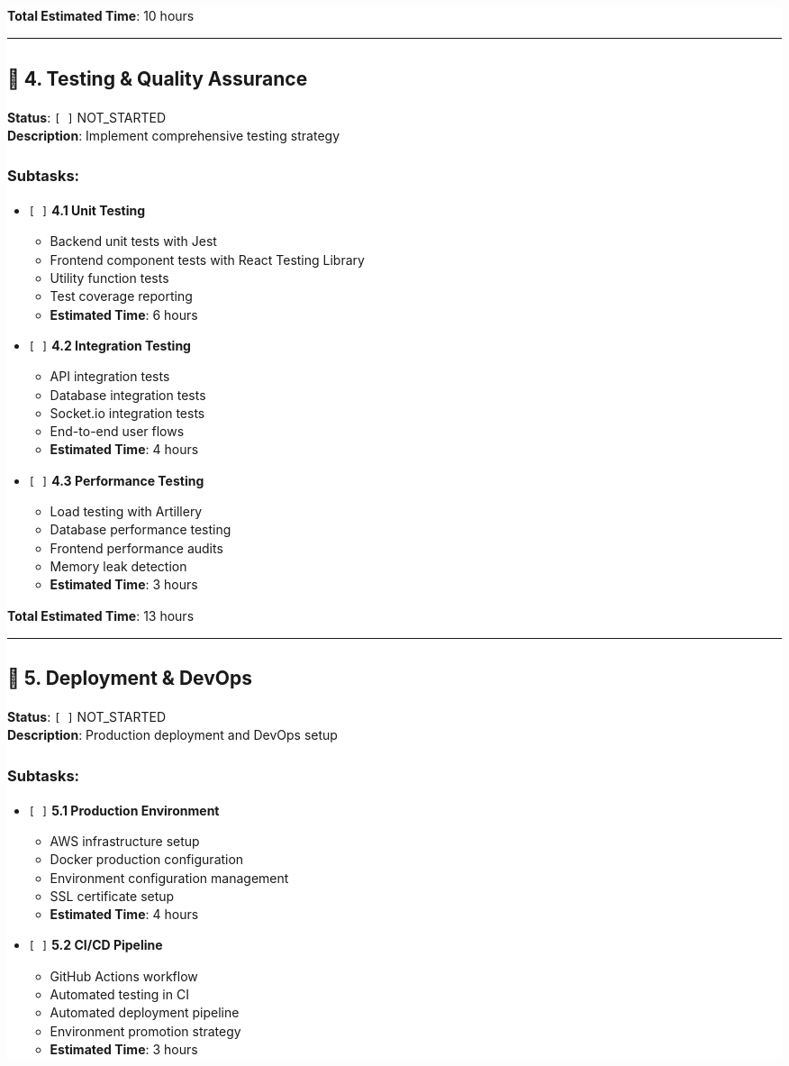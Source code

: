 **Total Estimated Time**: 10 hours

---

## 🧪 4. Testing & Quality Assurance
**Status**: `[ ]` NOT_STARTED  
**Description**: Implement comprehensive testing strategy

### Subtasks:
- `[ ]` **4.1 Unit Testing**
  - Backend unit tests with Jest
  - Frontend component tests with React Testing Library
  - Utility function tests
  - Test coverage reporting
  - **Estimated Time**: 6 hours

- `[ ]` **4.2 Integration Testing**
  - API integration tests
  - Database integration tests
  - Socket.io integration tests
  - End-to-end user flows
  - **Estimated Time**: 4 hours

- `[ ]` **4.3 Performance Testing**
  - Load testing with Artillery
  - Database performance testing
  - Frontend performance audits
  - Memory leak detection
  - **Estimated Time**: 3 hours

**Total Estimated Time**: 13 hours

---

## 🚀 5. Deployment & DevOps
**Status**: `[ ]` NOT_STARTED  
**Description**: Production deployment and DevOps setup

### Subtasks:
- `[ ]` **5.1 Production Environment**
  - AWS infrastructure setup
  - Docker production configuration
  - Environment configuration management
  - SSL certificate setup
  - **Estimated Time**: 4 hours

- `[ ]` **5.2 CI/CD Pipeline**
  - GitHub Actions workflow
  - Automated testing in CI
  - Automated deployment pipeline
  - Environment promotion strategy
  - **Estimated Time**: 3 hours
